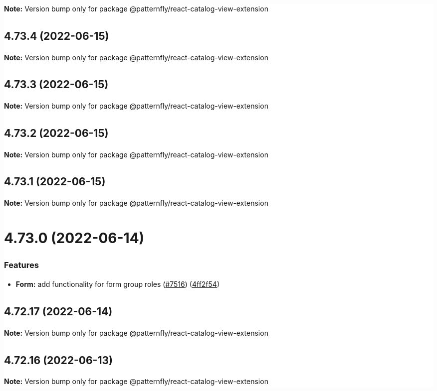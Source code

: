 **Note:** Version bump only for package @patternfly/react-catalog-view-extension





## 4.73.4 (2022-06-15)

**Note:** Version bump only for package @patternfly/react-catalog-view-extension





## 4.73.3 (2022-06-15)

**Note:** Version bump only for package @patternfly/react-catalog-view-extension





## 4.73.2 (2022-06-15)

**Note:** Version bump only for package @patternfly/react-catalog-view-extension





## 4.73.1 (2022-06-15)

**Note:** Version bump only for package @patternfly/react-catalog-view-extension





# 4.73.0 (2022-06-14)


### Features

* **Form:** add functionality for form group roles ([#7516](https://github.com/patternfly/patternfly-react/issues/7516)) ([4ff2f54](https://github.com/patternfly/patternfly-react/commit/4ff2f54ce21363e9c40c47517f20b8fc5e0cb401))





## 4.72.17 (2022-06-14)

**Note:** Version bump only for package @patternfly/react-catalog-view-extension





## 4.72.16 (2022-06-13)

**Note:** Version bump only for package @patternfly/react-catalog-view-extension
